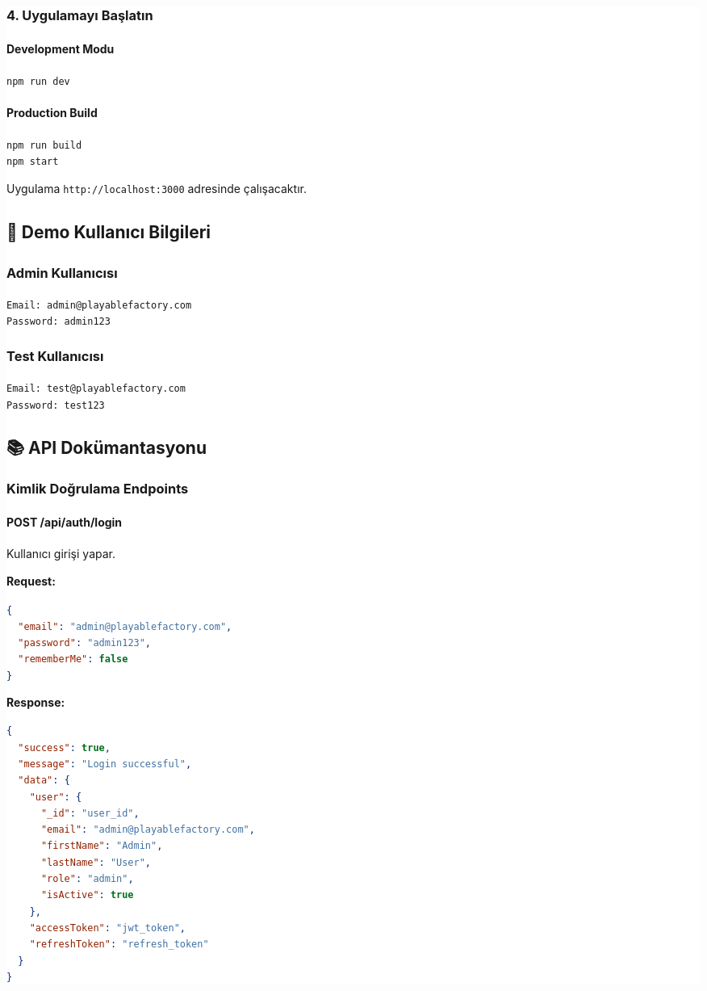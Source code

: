 ### 4. Uygulamayı Başlatın

#### Development Modu
```bash
npm run dev
```

#### Production Build
```bash
npm run build
npm start
```

Uygulama `http://localhost:3000` adresinde çalışacaktır.

## 👤 Demo Kullanıcı Bilgileri

### Admin Kullanıcısı
```
Email: admin@playablefactory.com
Password: admin123
```

### Test Kullanıcısı
```
Email: test@playablefactory.com
Password: test123
```

## 📚 API Dokümantasyonu

### Kimlik Doğrulama Endpoints

#### POST /api/auth/login
Kullanıcı girişi yapar.

**Request:**
```json
{
  "email": "admin@playablefactory.com",
  "password": "admin123",
  "rememberMe": false
}
```

**Response:**
```json
{
  "success": true,
  "message": "Login successful",
  "data": {
    "user": {
      "_id": "user_id",
      "email": "admin@playablefactory.com",
      "firstName": "Admin",
      "lastName": "User",
      "role": "admin",
      "isActive": true
    },
    "accessToken": "jwt_token",
    "refreshToken": "refresh_token"
  }
}
```
